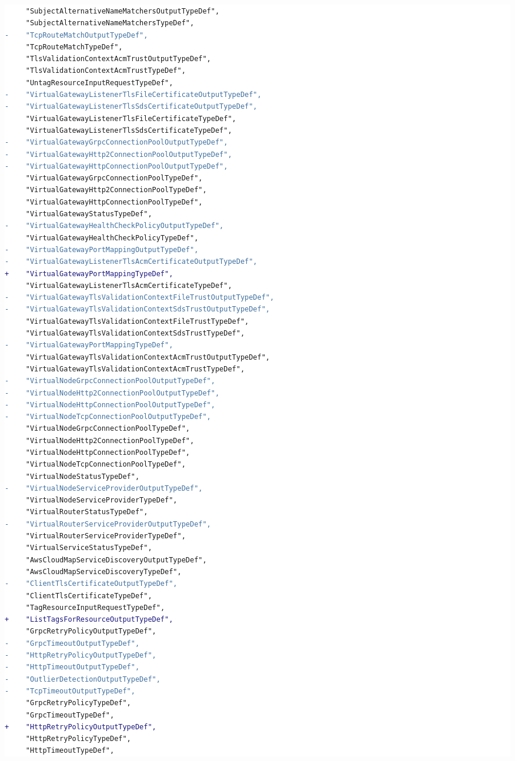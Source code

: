 ```diff
     "SubjectAlternativeNameMatchersOutputTypeDef",
     "SubjectAlternativeNameMatchersTypeDef",
-    "TcpRouteMatchOutputTypeDef",
     "TcpRouteMatchTypeDef",
     "TlsValidationContextAcmTrustOutputTypeDef",
     "TlsValidationContextAcmTrustTypeDef",
     "UntagResourceInputRequestTypeDef",
-    "VirtualGatewayListenerTlsFileCertificateOutputTypeDef",
-    "VirtualGatewayListenerTlsSdsCertificateOutputTypeDef",
     "VirtualGatewayListenerTlsFileCertificateTypeDef",
     "VirtualGatewayListenerTlsSdsCertificateTypeDef",
-    "VirtualGatewayGrpcConnectionPoolOutputTypeDef",
-    "VirtualGatewayHttp2ConnectionPoolOutputTypeDef",
-    "VirtualGatewayHttpConnectionPoolOutputTypeDef",
     "VirtualGatewayGrpcConnectionPoolTypeDef",
     "VirtualGatewayHttp2ConnectionPoolTypeDef",
     "VirtualGatewayHttpConnectionPoolTypeDef",
     "VirtualGatewayStatusTypeDef",
-    "VirtualGatewayHealthCheckPolicyOutputTypeDef",
     "VirtualGatewayHealthCheckPolicyTypeDef",
-    "VirtualGatewayPortMappingOutputTypeDef",
-    "VirtualGatewayListenerTlsAcmCertificateOutputTypeDef",
+    "VirtualGatewayPortMappingTypeDef",
     "VirtualGatewayListenerTlsAcmCertificateTypeDef",
-    "VirtualGatewayTlsValidationContextFileTrustOutputTypeDef",
-    "VirtualGatewayTlsValidationContextSdsTrustOutputTypeDef",
     "VirtualGatewayTlsValidationContextFileTrustTypeDef",
     "VirtualGatewayTlsValidationContextSdsTrustTypeDef",
-    "VirtualGatewayPortMappingTypeDef",
     "VirtualGatewayTlsValidationContextAcmTrustOutputTypeDef",
     "VirtualGatewayTlsValidationContextAcmTrustTypeDef",
-    "VirtualNodeGrpcConnectionPoolOutputTypeDef",
-    "VirtualNodeHttp2ConnectionPoolOutputTypeDef",
-    "VirtualNodeHttpConnectionPoolOutputTypeDef",
-    "VirtualNodeTcpConnectionPoolOutputTypeDef",
     "VirtualNodeGrpcConnectionPoolTypeDef",
     "VirtualNodeHttp2ConnectionPoolTypeDef",
     "VirtualNodeHttpConnectionPoolTypeDef",
     "VirtualNodeTcpConnectionPoolTypeDef",
     "VirtualNodeStatusTypeDef",
-    "VirtualNodeServiceProviderOutputTypeDef",
     "VirtualNodeServiceProviderTypeDef",
     "VirtualRouterStatusTypeDef",
-    "VirtualRouterServiceProviderOutputTypeDef",
     "VirtualRouterServiceProviderTypeDef",
     "VirtualServiceStatusTypeDef",
     "AwsCloudMapServiceDiscoveryOutputTypeDef",
     "AwsCloudMapServiceDiscoveryTypeDef",
-    "ClientTlsCertificateOutputTypeDef",
     "ClientTlsCertificateTypeDef",
     "TagResourceInputRequestTypeDef",
+    "ListTagsForResourceOutputTypeDef",
     "GrpcRetryPolicyOutputTypeDef",
-    "GrpcTimeoutOutputTypeDef",
-    "HttpRetryPolicyOutputTypeDef",
-    "HttpTimeoutOutputTypeDef",
-    "OutlierDetectionOutputTypeDef",
-    "TcpTimeoutOutputTypeDef",
     "GrpcRetryPolicyTypeDef",
     "GrpcTimeoutTypeDef",
+    "HttpRetryPolicyOutputTypeDef",
     "HttpRetryPolicyTypeDef",
     "HttpTimeoutTypeDef",
```